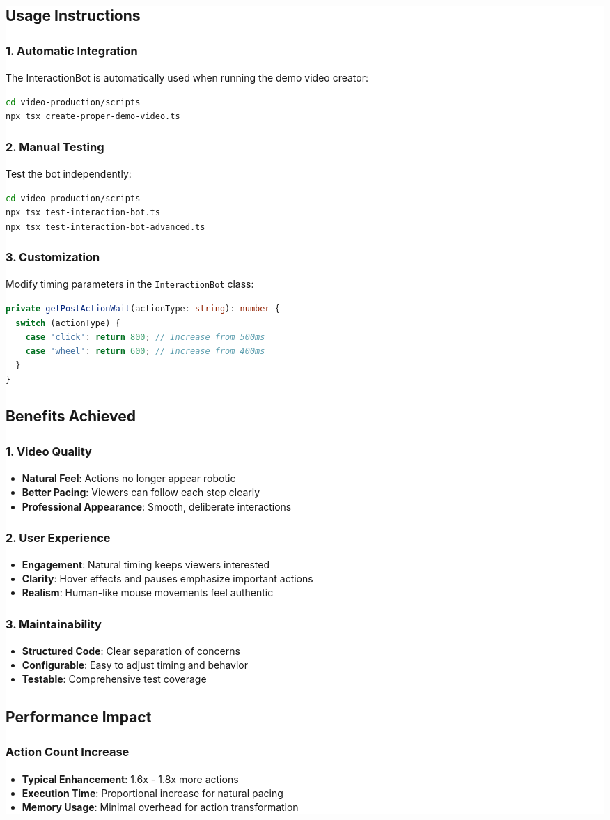 ## Usage Instructions

### 1. Automatic Integration
The InteractionBot is automatically used when running the demo video creator:
```bash
cd video-production/scripts
npx tsx create-proper-demo-video.ts
```

### 2. Manual Testing
Test the bot independently:
```bash
cd video-production/scripts
npx tsx test-interaction-bot.ts
npx tsx test-interaction-bot-advanced.ts
```

### 3. Customization
Modify timing parameters in the `InteractionBot` class:
```typescript
private getPostActionWait(actionType: string): number {
  switch (actionType) {
    case 'click': return 800; // Increase from 500ms
    case 'wheel': return 600; // Increase from 400ms
  }
}
```

## Benefits Achieved

### 1. Video Quality
- **Natural Feel**: Actions no longer appear robotic
- **Better Pacing**: Viewers can follow each step clearly
- **Professional Appearance**: Smooth, deliberate interactions

### 2. User Experience
- **Engagement**: Natural timing keeps viewers interested
- **Clarity**: Hover effects and pauses emphasize important actions
- **Realism**: Human-like mouse movements feel authentic

### 3. Maintainability
- **Structured Code**: Clear separation of concerns
- **Configurable**: Easy to adjust timing and behavior
- **Testable**: Comprehensive test coverage

## Performance Impact

### Action Count Increase
- **Typical Enhancement**: 1.6x - 1.8x more actions
- **Execution Time**: Proportional increase for natural pacing
- **Memory Usage**: Minimal overhead for action transformation
